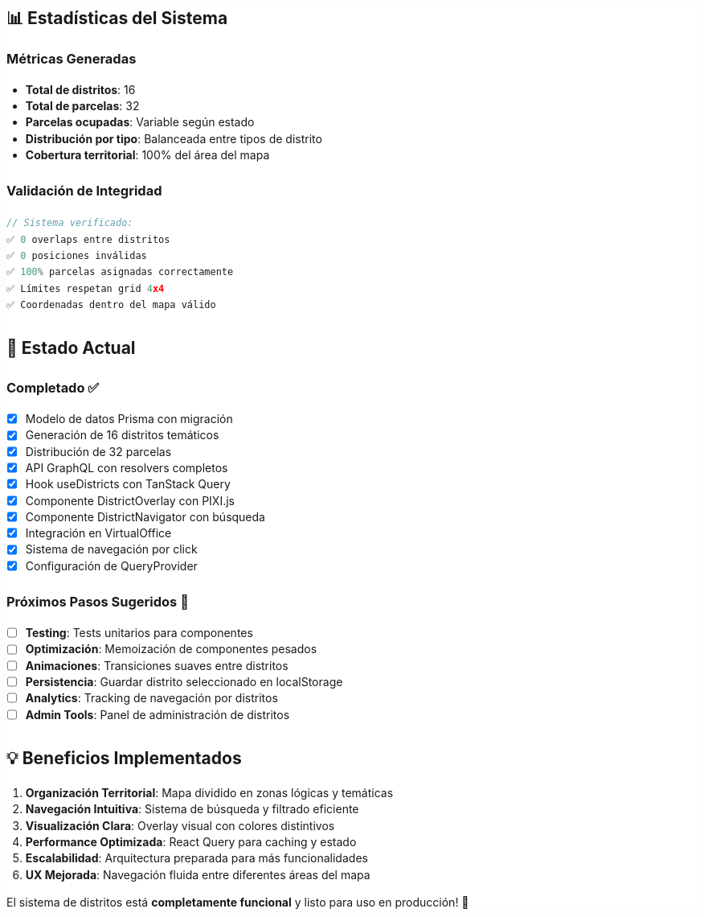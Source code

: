 ## 📊 Estadísticas del Sistema

### Métricas Generadas
- **Total de distritos**: 16
- **Total de parcelas**: 32
- **Parcelas ocupadas**: Variable según estado
- **Distribución por tipo**: Balanceada entre tipos de distrito
- **Cobertura territorial**: 100% del área del mapa

### Validación de Integridad
```typescript
// Sistema verificado:
✅ 0 overlaps entre distritos
✅ 0 posiciones inválidas
✅ 100% parcelas asignadas correctamente
✅ Límites respetan grid 4x4
✅ Coordenadas dentro del mapa válido
```

## 🔄 Estado Actual

### Completado ✅
- [x] Modelo de datos Prisma con migración
- [x] Generación de 16 distritos temáticos
- [x] Distribución de 32 parcelas
- [x] API GraphQL con resolvers completos
- [x] Hook useDistricts con TanStack Query
- [x] Componente DistrictOverlay con PIXI.js
- [x] Componente DistrictNavigator con búsqueda
- [x] Integración en VirtualOffice
- [x] Sistema de navegación por click
- [x] Configuración de QueryProvider

### Próximos Pasos Sugeridos 🎯
- [ ] **Testing**: Tests unitarios para componentes
- [ ] **Optimización**: Memoización de componentes pesados
- [ ] **Animaciones**: Transiciones suaves entre distritos
- [ ] **Persistencia**: Guardar distrito seleccionado en localStorage
- [ ] **Analytics**: Tracking de navegación por distritos
- [ ] **Admin Tools**: Panel de administración de distritos

## 💡 Beneficios Implementados

1. **Organización Territorial**: Mapa dividido en zonas lógicas y temáticas
2. **Navegación Intuitiva**: Sistema de búsqueda y filtrado eficiente
3. **Visualización Clara**: Overlay visual con colores distintivos
4. **Performance Optimizada**: React Query para caching y estado
5. **Escalabilidad**: Arquitectura preparada para más funcionalidades
6. **UX Mejorada**: Navegación fluida entre diferentes áreas del mapa

El sistema de distritos está **completamente funcional** y listo para uso en producción! 🎉